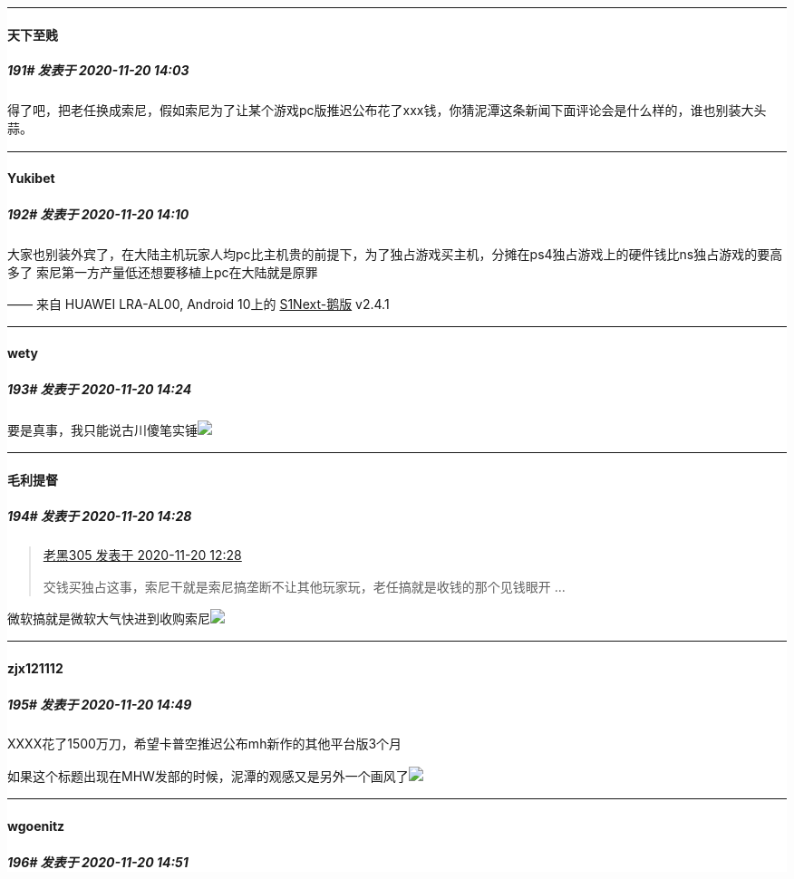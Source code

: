
-----

####  天下至贱  
##### 191#       发表于 2020-11-20 14:03


得了吧，把老任换成索尼，假如索尼为了让某个游戏pc版推迟公布花了xxx钱，你猜泥潭这条新闻下面评论会是什么样的，谁也别装大头蒜。


-----

####  Yukibet  
##### 192#       发表于 2020-11-20 14:10


大家也别装外宾了，在大陆主机玩家人均pc比主机贵的前提下，为了独占游戏买主机，分摊在ps4独占游戏上的硬件钱比ns独占游戏的要高多了
索尼第一方产量低还想要移植上pc在大陆就是原罪

—— 来自 HUAWEI LRA-AL00, Android 10上的 [S1Next-鹅版](https://github.com/ykrank/S1-Next/releases) v2.4.1


-----

####  wety  
##### 193#       发表于 2020-11-20 14:24


要是真事，我只能说古川傻笔实锤<img src="https://static.saraba1st.com/image/smiley/face2017/021.png" referrerpolicy="no-referrer">


-----

####  毛利提督  
##### 194#       发表于 2020-11-20 14:28


<blockquote><a href="httphttps://bbs.saraba1st.com/2b/forum.php?mod=redirect&amp;goto=findpost&amp;pid=49458063&amp;ptid=1973254" target="_blank">老黑305 发表于 2020-11-20 12:28</a>

交钱买独占这事，索尼干就是索尼搞垄断不让其他玩家玩，老任搞就是收钱的那个见钱眼开 ...</blockquote>
微软搞就是微软大气快进到收购索尼<img src="https://static.saraba1st.com/image/smiley/face2017/043.png" referrerpolicy="no-referrer">


-----

####  zjx121112  
##### 195#       发表于 2020-11-20 14:49


XXXX花了1500万刀，希望卡普空推迟公布mh新作的其他平台版3个月


如果这个标题出现在MHW发部的时候，泥潭的观感又是另外一个画风了<img src="https://static.saraba1st.com/image/smiley/face2017/163.png" referrerpolicy="no-referrer">


-----

####  wgoenitz  
##### 196#       发表于 2020-11-20 14:51
